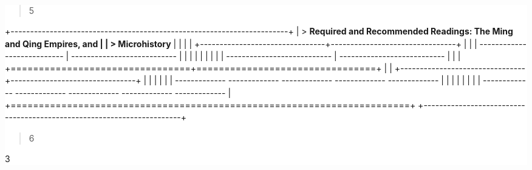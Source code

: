 > 5

+-----------------------------------------------------------------------+
| > **Required and Recommended Readings: The Ming and Qing Empires, and |
| > Microhistory**                                                      |
|                                                                       |
| +--------------------------------+--------------------------------+   |
| |   ---------------------------  |   ---------------------------  |   |
| |                                |                                |   |
| |   ---------------------------  |   ---------------------------  |   |
| +================================+================================+   |
| +--------------------------------+--------------------------------+   |
|                                                                       |
|                                                                       |
| ------------- ------------- ------------- ------------- ------------- |
|                                                                       |
|                                                                       |
|                                                                       |
| ------------- ------------- ------------- ------------- ------------- |
+=======================================================================+
+-----------------------------------------------------------------------+

> 6

3
